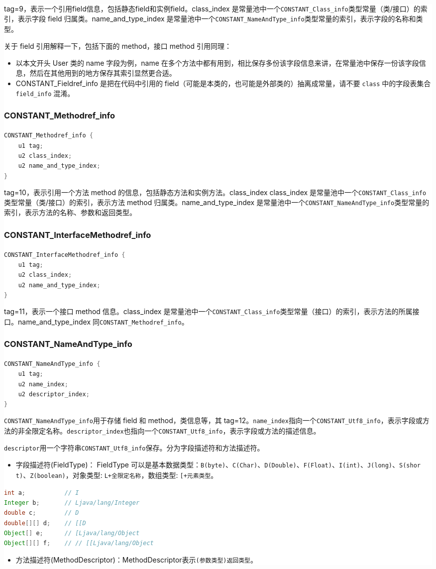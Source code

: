 tag=9，表示一个引用field信息，包括静态field和实例field。class\_index 是常量池中一个`CONSTANT_Class_info`类型常量（类/接口）的索引，表示字段 field 归属类。name\_and\_type\_index 是常量池中一个`CONSTANT_NameAndType_info`类型常量的索引，表示字段的名称和类型。

关于 field 引用解释一下，包括下面的 method，接口 method 引用同理：

- 以本文开头 User 类的 name 字段为例，name 在多个方法中都有用到，相比保存多份该字段信息来讲，在常量池中保存一份该字段信息，然后在其他用到的地方保存其索引显然更合适。
- CONSTANT\_Fieldref\_info 是把在代码中引用的 field（可能是本类的，也可能是外部类的）抽离成常量，请不要 `class` 中的字段表集合 `field_info` 混淆。

### CONSTANT\_Methodref\_info

``` c
CONSTANT_Methodref_info {
	u1 tag;
	u2 class_index;
	u2 name_and_type_index;
}
```
tag=10，表示引用一个方法 method 的信息，包括静态方法和实例方法。class_index class\_index 是常量池中一个`CONSTANT_Class_info`类型常量（类/接口）的索引，表示方法 method 归属类。name\_and\_type\_index 是常量池中一个`CONSTANT_NameAndType_info`类型常量的索引，表示方法的名称、参数和返回类型。

### CONSTANT\_InterfaceMethodref\_info

``` c
CONSTANT_InterfaceMethodref_info {
	u1 tag;
	u2 class_index;
	u2 name_and_type_index;
}
```

tag=11，表示一个接口 method 信息。class\_index 是常量池中一个`CONSTANT_Class_info`类型常量（接口）的索引，表示方法的所属接口。name\_and\_type\_index 同`CONSTANT_Methodref_info`。

### CONSTANT\_NameAndType\_info

``` c
CONSTANT_NameAndType_info {
    u1 tag;
    u2 name_index;
    u2 descriptor_index; 
}
```

`CONSTANT_NameAndType_info`用于存储 field 和 method，类信息等，其 tag=12。`name_index`指向一个`CONSTANT_Utf8_info`，表示字段或方法的非全限定名称。`descriptor_index`也指向一个`CONSTANT_Utf8_info`，表示字段或方法的描述信息。

`descriptor`用一个字符串`CONSTANT_Utf8_info`保存。分为字段描述符和方法描述符。

- 字段描述符(FieldType)： FieldType 可以是基本数据类型：`B(byte)`、`C(Char)`、`D(Double)`、`F(Float)`、`I(int)`、`J(long)`、`S(short)`、`Z(boolean)`，对象类型: `L+全限定名称`，数组类型: `[+元素类型`。

``` java
int a;           // I
Integer b;       // Ljava/lang/Integer
double c;        // D
double[][] d;    // [[D
Object[] e;      // [Ljava/lang/Object
Object[][] f;    // // [[Ljava/lang/Object
```
- 方法描述符(MethodDescriptor)：MethodDescriptor表示`(参数类型)返回类型`。
